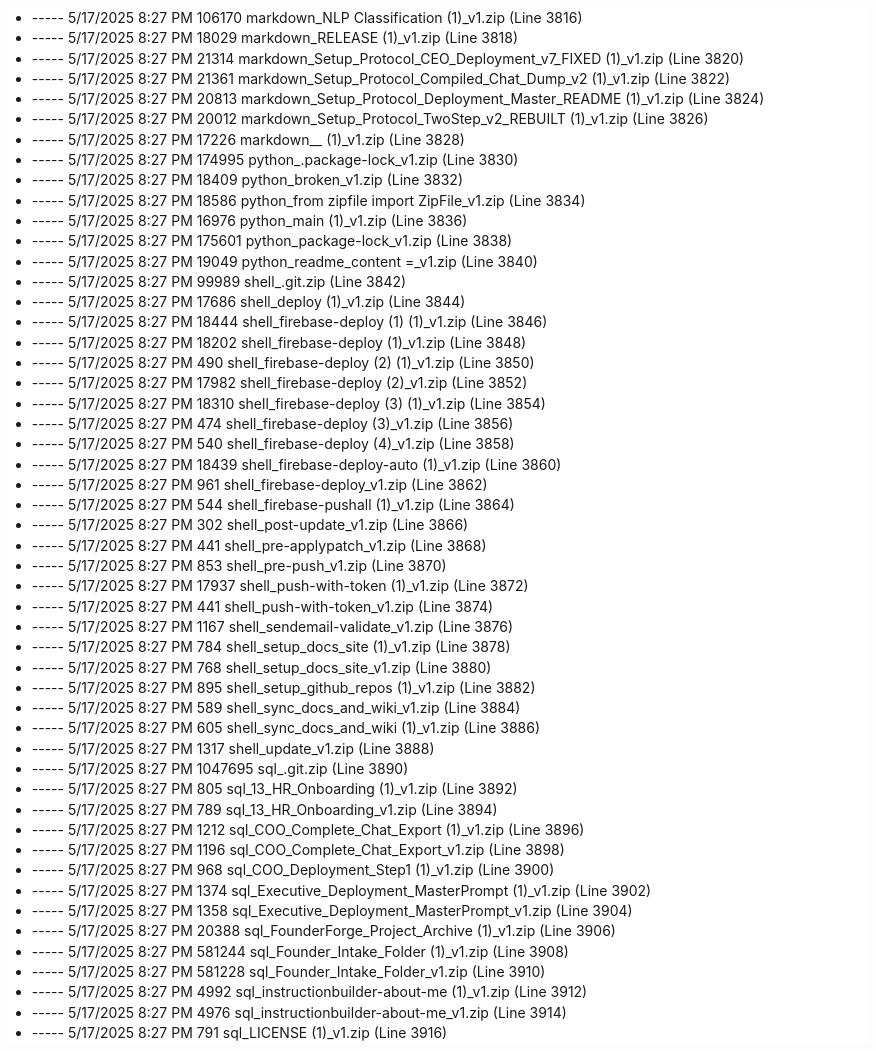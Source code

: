 - -----         5/17/2025   8:27 PM         106170 markdown_NLP Classification (1)_v1.zip (Line 3816)
- -----         5/17/2025   8:27 PM          18029 markdown_RELEASE (1)_v1.zip (Line 3818)
- -----         5/17/2025   8:27 PM          21314 markdown_Setup_Protocol_CEO_Deployment_v7_FIXED (1)_v1.zip (Line 3820)
- -----         5/17/2025   8:27 PM          21361 markdown_Setup_Protocol_Compiled_Chat_Dump_v2 (1)_v1.zip (Line 3822)
- -----         5/17/2025   8:27 PM          20813 markdown_Setup_Protocol_Deployment_Master_README (1)_v1.zip (Line 3824)
- -----         5/17/2025   8:27 PM          20012 markdown_Setup_Protocol_TwoStep_v2_REBUILT (1)_v1.zip (Line 3826)
- -----         5/17/2025   8:27 PM          17226 markdown__ (1)_v1.zip (Line 3828)
- -----         5/17/2025   8:27 PM         174995 python_.package-lock_v1.zip (Line 3830)
- -----         5/17/2025   8:27 PM          18409 python_broken_v1.zip (Line 3832)
- -----         5/17/2025   8:27 PM          18586 python_from zipfile import ZipFile_v1.zip (Line 3834)
- -----         5/17/2025   8:27 PM          16976 python_main (1)_v1.zip (Line 3836)
- -----         5/17/2025   8:27 PM         175601 python_package-lock_v1.zip (Line 3838)
- -----         5/17/2025   8:27 PM          19049 python_readme_content =_v1.zip (Line 3840)
- -----         5/17/2025   8:27 PM          99989 shell_.git.zip (Line 3842)
- -----         5/17/2025   8:27 PM          17686 shell_deploy (1)_v1.zip (Line 3844)
- -----         5/17/2025   8:27 PM          18444 shell_firebase-deploy (1) (1)_v1.zip (Line 3846)
- -----         5/17/2025   8:27 PM          18202 shell_firebase-deploy (1)_v1.zip (Line 3848)
- -----         5/17/2025   8:27 PM            490 shell_firebase-deploy (2) (1)_v1.zip (Line 3850)
- -----         5/17/2025   8:27 PM          17982 shell_firebase-deploy (2)_v1.zip (Line 3852)
- -----         5/17/2025   8:27 PM          18310 shell_firebase-deploy (3) (1)_v1.zip (Line 3854)
- -----         5/17/2025   8:27 PM            474 shell_firebase-deploy (3)_v1.zip (Line 3856)
- -----         5/17/2025   8:27 PM            540 shell_firebase-deploy (4)_v1.zip (Line 3858)
- -----         5/17/2025   8:27 PM          18439 shell_firebase-deploy-auto (1)_v1.zip (Line 3860)
- -----         5/17/2025   8:27 PM            961 shell_firebase-deploy_v1.zip (Line 3862)
- -----         5/17/2025   8:27 PM            544 shell_firebase-pushall (1)_v1.zip (Line 3864)
- -----         5/17/2025   8:27 PM            302 shell_post-update_v1.zip (Line 3866)
- -----         5/17/2025   8:27 PM            441 shell_pre-applypatch_v1.zip (Line 3868)
- -----         5/17/2025   8:27 PM            853 shell_pre-push_v1.zip (Line 3870)
- -----         5/17/2025   8:27 PM          17937 shell_push-with-token (1)_v1.zip (Line 3872)
- -----         5/17/2025   8:27 PM            441 shell_push-with-token_v1.zip (Line 3874)
- -----         5/17/2025   8:27 PM           1167 shell_sendemail-validate_v1.zip (Line 3876)
- -----         5/17/2025   8:27 PM            784 shell_setup_docs_site (1)_v1.zip (Line 3878)
- -----         5/17/2025   8:27 PM            768 shell_setup_docs_site_v1.zip (Line 3880)
- -----         5/17/2025   8:27 PM            895 shell_setup_github_repos (1)_v1.zip (Line 3882)
- -----         5/17/2025   8:27 PM            589 shell_sync_docs_and_wiki_v1.zip (Line 3884)
- -----         5/17/2025   8:27 PM            605 shell_sync_docs_and_wiki (1)_v1.zip (Line 3886)
- -----         5/17/2025   8:27 PM           1317 shell_update_v1.zip (Line 3888)
- -----         5/17/2025   8:27 PM        1047695 sql_.git.zip (Line 3890)
- -----         5/17/2025   8:27 PM            805 sql_13_HR_Onboarding (1)_v1.zip (Line 3892)
- -----         5/17/2025   8:27 PM            789 sql_13_HR_Onboarding_v1.zip (Line 3894)
- -----         5/17/2025   8:27 PM           1212 sql_COO_Complete_Chat_Export (1)_v1.zip (Line 3896)
- -----         5/17/2025   8:27 PM           1196 sql_COO_Complete_Chat_Export_v1.zip (Line 3898)
- -----         5/17/2025   8:27 PM            968 sql_COO_Deployment_Step1 (1)_v1.zip (Line 3900)
- -----         5/17/2025   8:27 PM           1374 sql_Executive_Deployment_MasterPrompt (1)_v1.zip (Line 3902)
- -----         5/17/2025   8:27 PM           1358 sql_Executive_Deployment_MasterPrompt_v1.zip (Line 3904)
- -----         5/17/2025   8:27 PM          20388 sql_FounderForge_Project_Archive (1)_v1.zip (Line 3906)
- -----         5/17/2025   8:27 PM         581244 sql_Founder_Intake_Folder (1)_v1.zip (Line 3908)
- -----         5/17/2025   8:27 PM         581228 sql_Founder_Intake_Folder_v1.zip (Line 3910)
- -----         5/17/2025   8:27 PM           4992 sql_instructionbuilder-about-me (1)_v1.zip (Line 3912)
- -----         5/17/2025   8:27 PM           4976 sql_instructionbuilder-about-me_v1.zip (Line 3914)
- -----         5/17/2025   8:27 PM            791 sql_LICENSE (1)_v1.zip (Line 3916)
